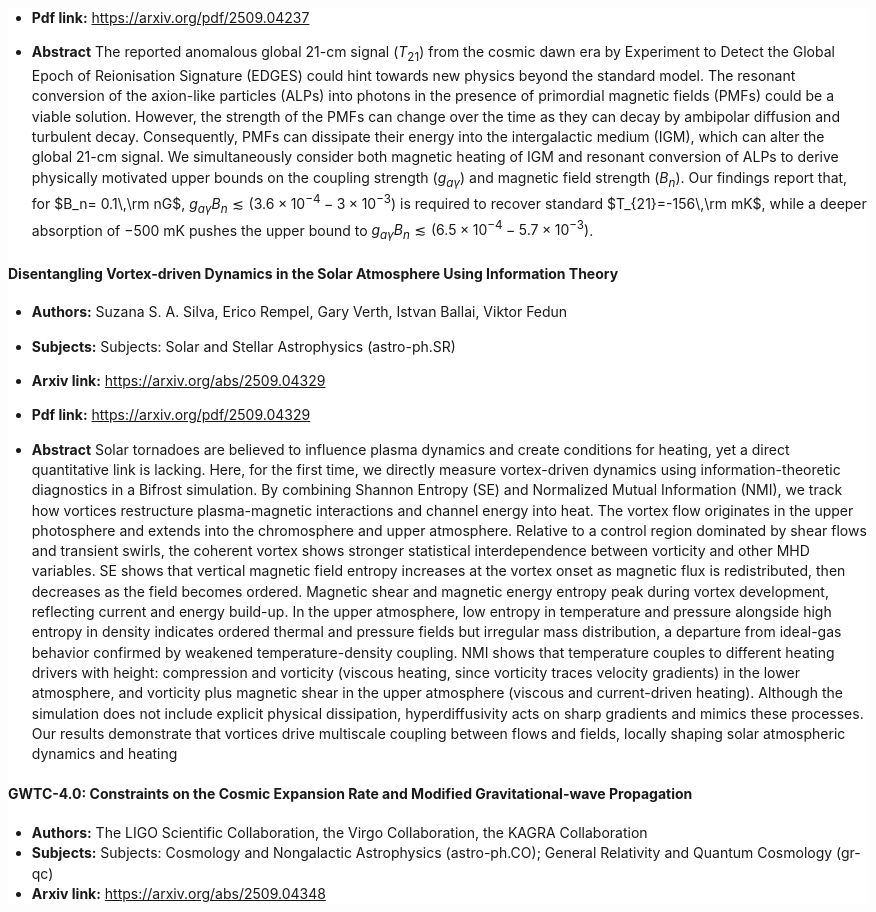  - **Pdf link:** https://arxiv.org/pdf/2509.04237

 - **Abstract**
 The reported anomalous global 21-cm signal $(T_{21})$ from the cosmic dawn era by Experiment to Detect the Global Epoch of Reionisation Signature (EDGES) could hint towards new physics beyond the standard model. The resonant conversion of the axion-like particles (ALPs) into photons in the presence of primordial magnetic fields (PMFs) could be a viable solution. However, the strength of the PMFs can change over the time as they can decay by ambipolar diffusion and turbulent decay. Consequently, PMFs can dissipate their energy into the intergalactic medium (IGM), which can alter the global 21-cm signal. We simultaneously consider both magnetic heating of IGM and resonant conversion of ALPs to derive physically motivated upper bounds on the coupling strength $(g_{a\gamma})$ and magnetic field strength $(B_n)$. Our findings report that, for $B_n= 0.1\,\rm nG$, $g_{a\gamma}B_n\lesssim (3.6\times 10^{-4}-3\times 10^{-3})$ is required to recover standard $T_{21}=-156\,\rm mK$, while a deeper absorption of $-500$ mK pushes the upper bound to $g_{a\gamma}B_n\lesssim (6.5\times 10^{-4}-5.7\times 10^{-3})$.
#### Disentangling Vortex-driven Dynamics in the Solar Atmosphere Using Information Theory
 - **Authors:** Suzana S. A. Silva, Erico Rempel, Gary Verth, Istvan Ballai, Viktor Fedun
 - **Subjects:** Subjects:
Solar and Stellar Astrophysics (astro-ph.SR)
 - **Arxiv link:** https://arxiv.org/abs/2509.04329

 - **Pdf link:** https://arxiv.org/pdf/2509.04329

 - **Abstract**
 Solar tornadoes are believed to influence plasma dynamics and create conditions for heating, yet a direct quantitative link is lacking. Here, for the first time, we directly measure vortex-driven dynamics using information-theoretic diagnostics in a Bifrost simulation. By combining Shannon Entropy (SE) and Normalized Mutual Information (NMI), we track how vortices restructure plasma-magnetic interactions and channel energy into heat. The vortex flow originates in the upper photosphere and extends into the chromosphere and upper atmosphere. Relative to a control region dominated by shear flows and transient swirls, the coherent vortex shows stronger statistical interdependence between vorticity and other MHD variables. SE shows that vertical magnetic field entropy increases at the vortex onset as magnetic flux is redistributed, then decreases as the field becomes ordered. Magnetic shear and magnetic energy entropy peak during vortex development, reflecting current and energy build-up. In the upper atmosphere, low entropy in temperature and pressure alongside high entropy in density indicates ordered thermal and pressure fields but irregular mass distribution, a departure from ideal-gas behavior confirmed by weakened temperature-density coupling. NMI shows that temperature couples to different heating drivers with height: compression and vorticity (viscous heating, since vorticity traces velocity gradients) in the lower atmosphere, and vorticity plus magnetic shear in the upper atmosphere (viscous and current-driven heating). Although the simulation does not include explicit physical dissipation, hyperdiffusivity acts on sharp gradients and mimics these processes. Our results demonstrate that vortices drive multiscale coupling between flows and fields, locally shaping solar atmospheric dynamics and heating
#### GWTC-4.0: Constraints on the Cosmic Expansion Rate and Modified Gravitational-wave Propagation
 - **Authors:** The LIGO Scientific Collaboration, the Virgo Collaboration, the KAGRA Collaboration
 - **Subjects:** Subjects:
Cosmology and Nongalactic Astrophysics (astro-ph.CO); General Relativity and Quantum Cosmology (gr-qc)
 - **Arxiv link:** https://arxiv.org/abs/2509.04348
